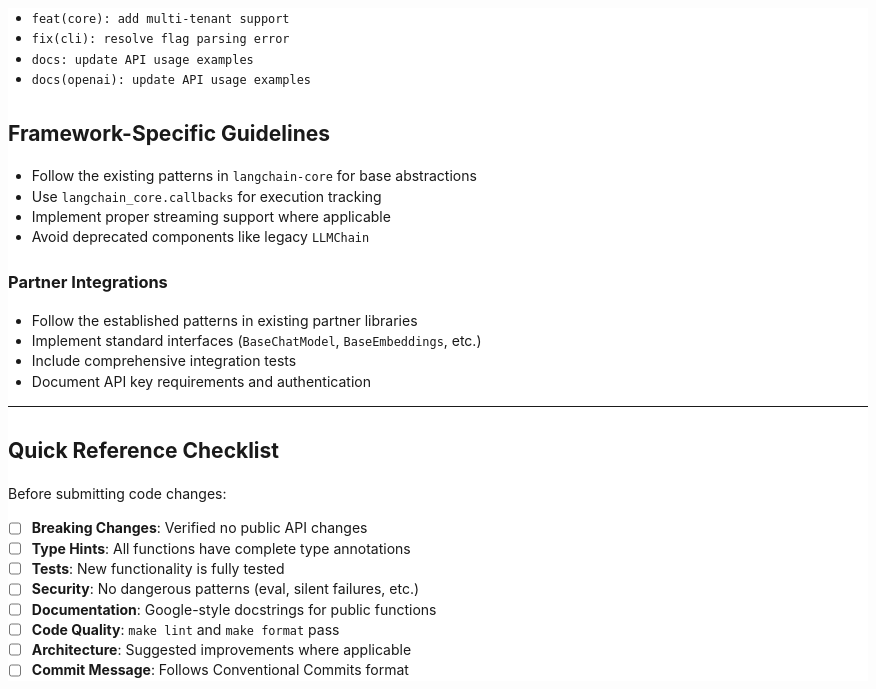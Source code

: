 - `feat(core): add multi-tenant support`
- `fix(cli): resolve flag parsing error`
- `docs: update API usage examples`
- `docs(openai): update API usage examples`

## Framework-Specific Guidelines

- Follow the existing patterns in `langchain-core` for base abstractions
- Use `langchain_core.callbacks` for execution tracking
- Implement proper streaming support where applicable
- Avoid deprecated components like legacy `LLMChain`

### Partner Integrations

- Follow the established patterns in existing partner libraries
- Implement standard interfaces (`BaseChatModel`, `BaseEmbeddings`, etc.)
- Include comprehensive integration tests
- Document API key requirements and authentication

---

## Quick Reference Checklist

Before submitting code changes:

- [ ] **Breaking Changes**: Verified no public API changes
- [ ] **Type Hints**: All functions have complete type annotations
- [ ] **Tests**: New functionality is fully tested
- [ ] **Security**: No dangerous patterns (eval, silent failures, etc.)
- [ ] **Documentation**: Google-style docstrings for public functions
- [ ] **Code Quality**: `make lint` and `make format` pass
- [ ] **Architecture**: Suggested improvements where applicable
- [ ] **Commit Message**: Follows Conventional Commits format
